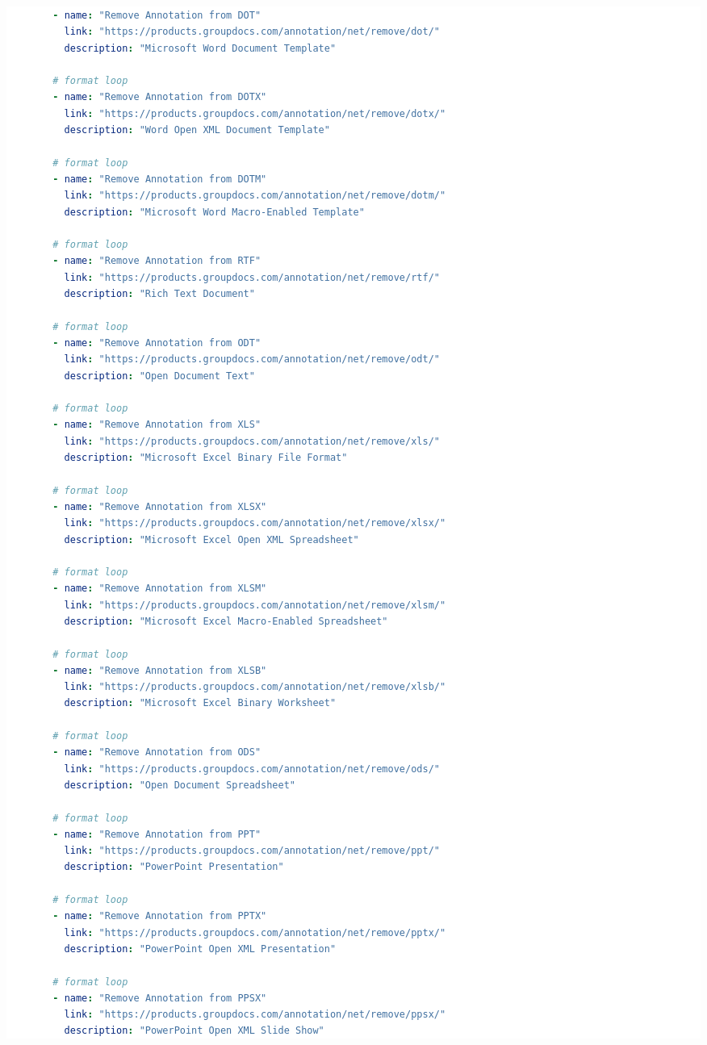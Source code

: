 ```yaml
        - name: "Remove Annotation from DOT"
          link: "https://products.groupdocs.com/annotation/net/remove/dot/"
          description: "Microsoft Word Document Template"

        # format loop
        - name: "Remove Annotation from DOTX"
          link: "https://products.groupdocs.com/annotation/net/remove/dotx/"
          description: "Word Open XML Document Template"

        # format loop
        - name: "Remove Annotation from DOTM"
          link: "https://products.groupdocs.com/annotation/net/remove/dotm/"
          description: "Microsoft Word Macro-Enabled Template"

        # format loop
        - name: "Remove Annotation from RTF"
          link: "https://products.groupdocs.com/annotation/net/remove/rtf/"
          description: "Rich Text Document"

        # format loop
        - name: "Remove Annotation from ODT"
          link: "https://products.groupdocs.com/annotation/net/remove/odt/"
          description: "Open Document Text"

        # format loop
        - name: "Remove Annotation from XLS"
          link: "https://products.groupdocs.com/annotation/net/remove/xls/"
          description: "Microsoft Excel Binary File Format"

        # format loop
        - name: "Remove Annotation from XLSX"
          link: "https://products.groupdocs.com/annotation/net/remove/xlsx/"
          description: "Microsoft Excel Open XML Spreadsheet"

        # format loop
        - name: "Remove Annotation from XLSM"
          link: "https://products.groupdocs.com/annotation/net/remove/xlsm/"
          description: "Microsoft Excel Macro-Enabled Spreadsheet"

        # format loop
        - name: "Remove Annotation from XLSB"
          link: "https://products.groupdocs.com/annotation/net/remove/xlsb/"
          description: "Microsoft Excel Binary Worksheet"

        # format loop
        - name: "Remove Annotation from ODS"
          link: "https://products.groupdocs.com/annotation/net/remove/ods/"
          description: "Open Document Spreadsheet"

        # format loop
        - name: "Remove Annotation from PPT"
          link: "https://products.groupdocs.com/annotation/net/remove/ppt/"
          description: "PowerPoint Presentation"

        # format loop
        - name: "Remove Annotation from PPTX"
          link: "https://products.groupdocs.com/annotation/net/remove/pptx/"
          description: "PowerPoint Open XML Presentation"

        # format loop
        - name: "Remove Annotation from PPSX"
          link: "https://products.groupdocs.com/annotation/net/remove/ppsx/"
          description: "PowerPoint Open XML Slide Show"
```